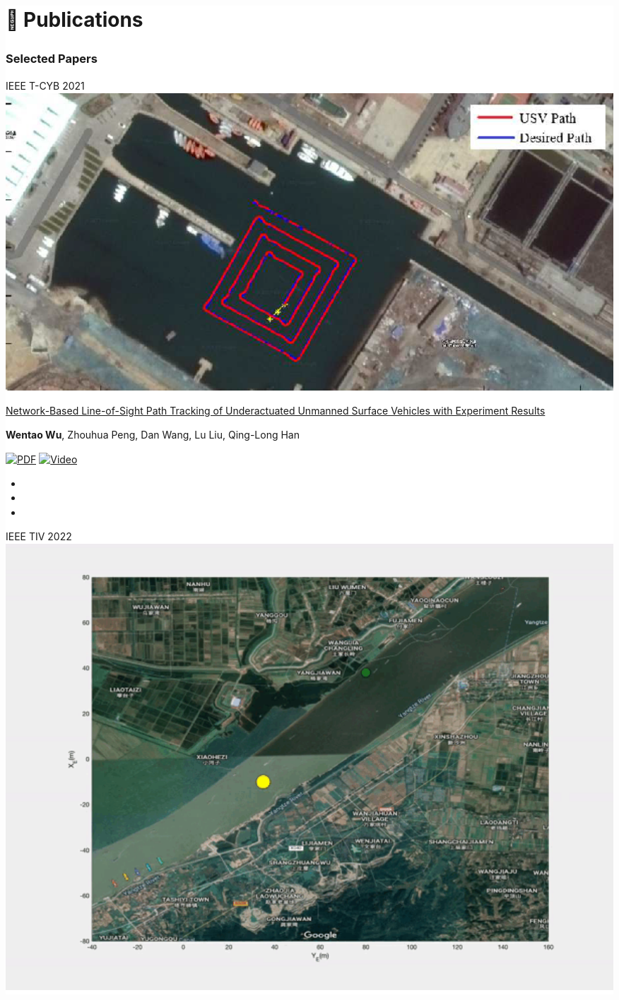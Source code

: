 # 📝 Publications 

### Selected Papers

<div class='paper-box'><div class='paper-box-image'><div><div class="badge">IEEE T-CYB 2021</div><img src='assets/Video/Video-Exp/WuWentao-2021-IEEE-TCYB.png' alt="sym" width="100%"></div></div>
<div class='paper-box-text' markdown="1">

[Network-Based Line-of-Sight Path Tracking of Underactuated Unmanned Surface Vehicles with Experiment Results](/assets/papers/SCI/WuWentao-2021-IEEE-TCYB.pdf) 

**Wentao Wu**, Zhouhua Peng, Dan Wang, Lu Liu, Qing-Long Han 

[![PDF](https://img.shields.io/badge/Link-PDF-gree)](/assets/papers/SCI/WuWentao-2021-IEEE-TCYB.pdf)  [![Video](https://img.shields.io/badge/%F0%9F%A4%97%20Sim--Demo-blue?label=Video)](/assets/Video/Video-Sim/WuWentao-2023-IEEE-TSMCA.mp4) 
<strong><span class='show_paper_citations' data='WGp4lBIAAAAJ:W7OEmFMy1HYC'></span></strong>

- 
- 
- 
</div>
</div>

<div class='paper-box'><div class='paper-box-image'><div><div class="badge">IEEE TIV 2022</div><img src='assets/Video/Video-Sim/WuWentao-2022-IEEE-TIV.gif' alt="sym" width="100%"></div></div>